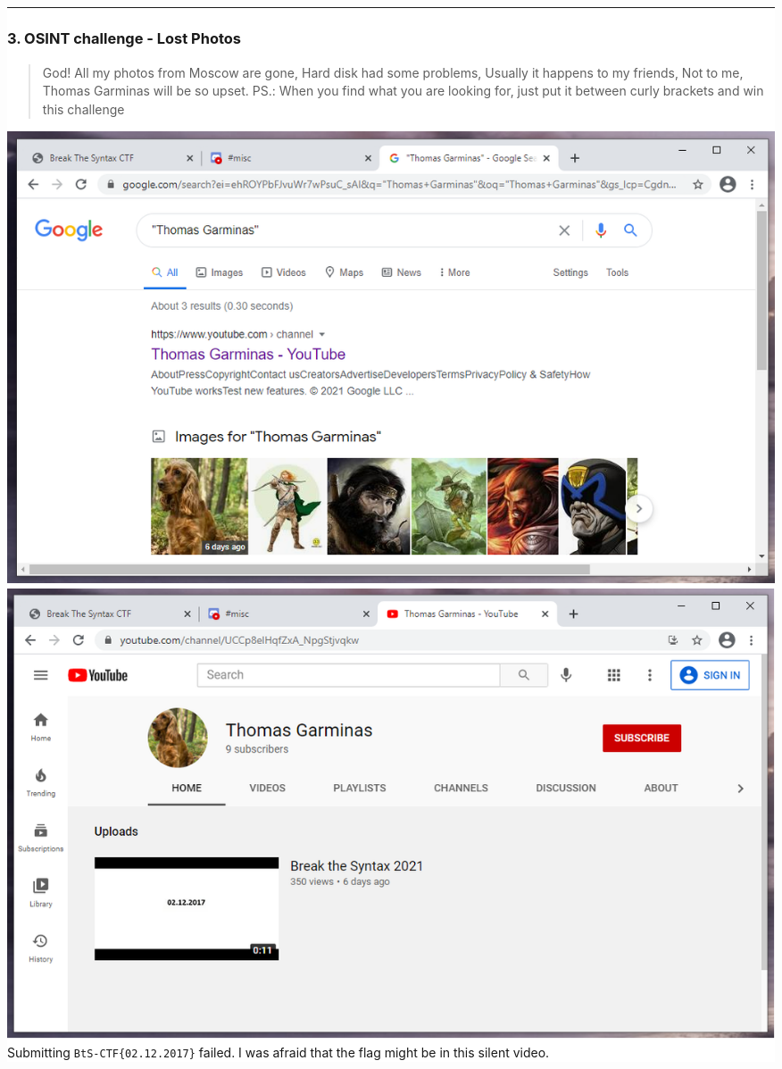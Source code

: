 ***  

### 3. OSINT challenge - Lost Photos
> God! All my photos from Moscow are gone, Hard disk had some problems, Usually it happens to my friends, Not to me, Thomas Garminas will be so upset.
> PS.: When you find what you are looking for, just put it between curly brackets and win this challenge

![Google Thomas Garminas](/assets/img/lost-photos.png)
![Thomas Garminas - Youtube channel](/assets/img/lost-photos-1.png)
Submitting `BtS-CTF{02.12.2017}` failed. I was afraid that the flag might be in this silent video.  
